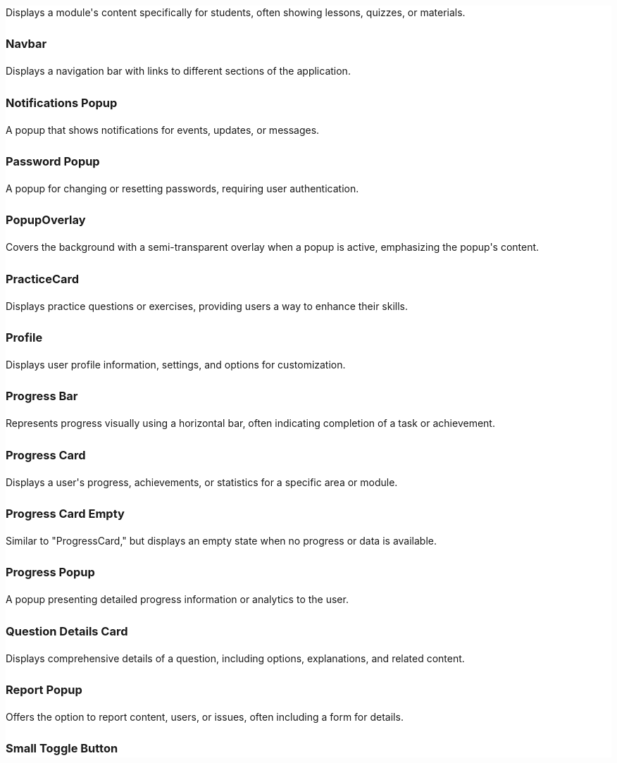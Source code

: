 Displays a module's content specifically for students, often showing lessons, quizzes, or materials.

### Navbar

Displays a navigation bar with links to different sections of the application.

### Notifications Popup

A popup that shows notifications for events, updates, or messages.

### Password Popup

A popup for changing or resetting passwords, requiring user authentication.

### PopupOverlay

Covers the background with a semi-transparent overlay when a popup is active, emphasizing the popup's content.

### PracticeCard

Displays practice questions or exercises, providing users a way to enhance their skills.

### Profile

Displays user profile information, settings, and options for customization.

### Progress Bar

Represents progress visually using a horizontal bar, often indicating completion of a task or achievement.

### Progress Card

Displays a user's progress, achievements, or statistics for a specific area or module.

### Progress Card Empty

Similar to "ProgressCard," but displays an empty state when no progress or data is available.

### Progress Popup

A popup presenting detailed progress information or analytics to the user.

### Question Details Card

Displays comprehensive details of a question, including options, explanations, and related content.

### Report Popup

Offers the option to report content, users, or issues, often including a form for details.

### Small Toggle Button
